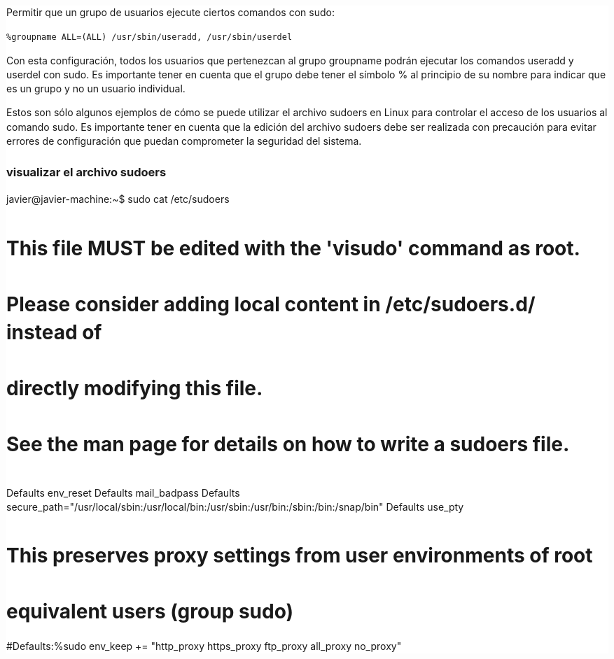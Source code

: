 Permitir que un grupo de usuarios ejecute ciertos comandos con sudo:

```shell
%groupname ALL=(ALL) /usr/sbin/useradd, /usr/sbin/userdel
```

Con esta configuración, todos los usuarios que pertenezcan al grupo groupname podrán ejecutar los comandos useradd y userdel con sudo. Es importante tener en cuenta que el grupo debe tener el símbolo % al principio de su nombre para indicar que es un grupo y no un usuario individual.

Estos son sólo algunos ejemplos de cómo se puede utilizar el archivo sudoers en Linux para controlar el acceso de los usuarios al comando sudo. Es importante tener en cuenta que la edición del archivo sudoers debe ser realizada con precaución para evitar errores de configuración que puedan comprometer la seguridad del sistema.

### visualizar el archivo sudoers

javier@javier-machine:~$ sudo cat /etc/sudoers

#

# This file MUST be edited with the 'visudo' command as root.

#

# Please consider adding local content in /etc/sudoers.d/ instead of

# directly modifying this file.

#

# See the man page for details on how to write a sudoers file.

#

Defaults env_reset
Defaults mail_badpass
Defaults secure_path="/usr/local/sbin:/usr/local/bin:/usr/sbin:/usr/bin:/sbin:/bin:/snap/bin"
Defaults use_pty

# This preserves proxy settings from user environments of root

# equivalent users (group sudo)

#Defaults:%sudo env_keep += "http_proxy https_proxy ftp_proxy all_proxy no_proxy"
